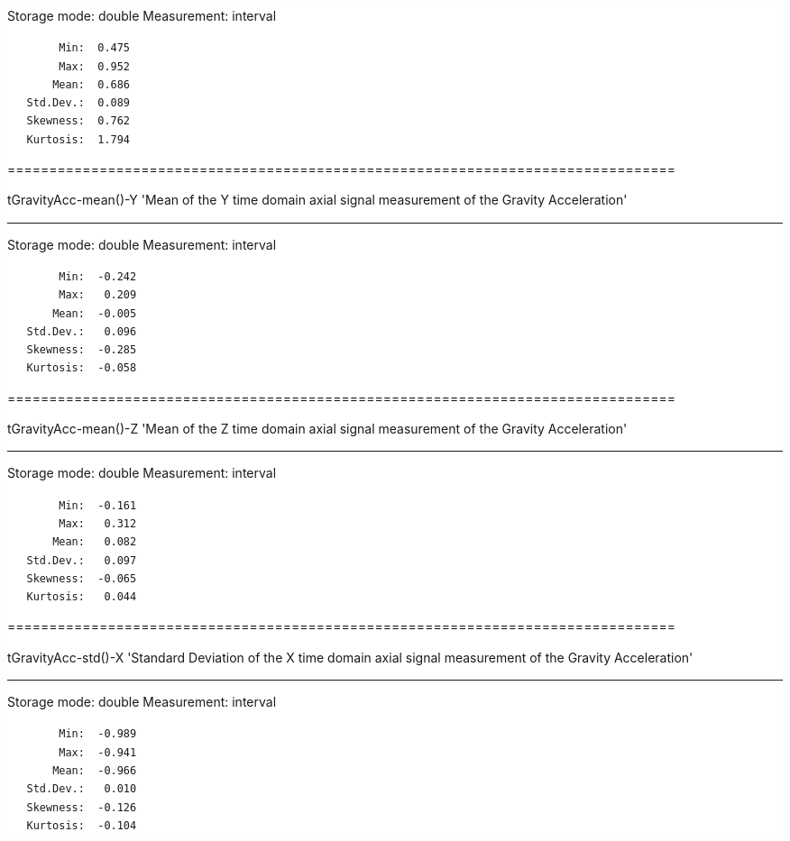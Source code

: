    Storage mode: double
   Measurement: interval

            Min:  0.475
            Max:  0.952
           Mean:  0.686
       Std.Dev.:  0.089
       Skewness:  0.762
       Kurtosis:  1.794

================================================================================

   tGravityAcc-mean()-Y 'Mean of the Y time domain axial signal measurement of
   the Gravity Acceleration'

--------------------------------------------------------------------------------

   Storage mode: double
   Measurement: interval

            Min:  -0.242
            Max:   0.209
           Mean:  -0.005
       Std.Dev.:   0.096
       Skewness:  -0.285
       Kurtosis:  -0.058

================================================================================

   tGravityAcc-mean()-Z 'Mean of the Z time domain axial signal measurement of
   the Gravity Acceleration'

--------------------------------------------------------------------------------

   Storage mode: double
   Measurement: interval

            Min:  -0.161
            Max:   0.312
           Mean:   0.082
       Std.Dev.:   0.097
       Skewness:  -0.065
       Kurtosis:   0.044

================================================================================

   tGravityAcc-std()-X 'Standard Deviation of the X time domain axial signal
   measurement of the Gravity Acceleration'

--------------------------------------------------------------------------------

   Storage mode: double
   Measurement: interval

            Min:  -0.989
            Max:  -0.941
           Mean:  -0.966
       Std.Dev.:   0.010
       Skewness:  -0.126
       Kurtosis:  -0.104
